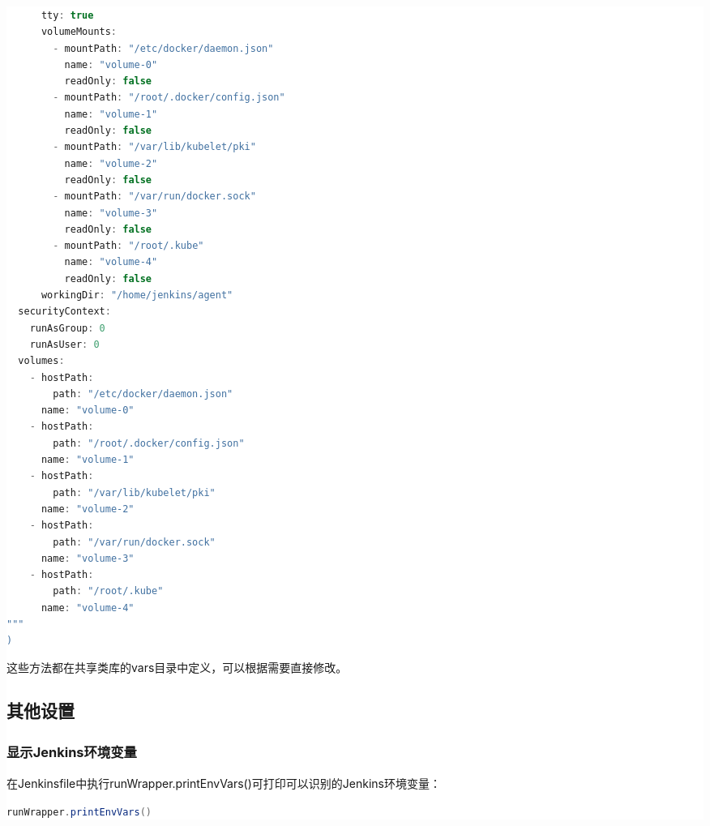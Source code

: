 ```groovy
      tty: true
      volumeMounts:
        - mountPath: "/etc/docker/daemon.json"
          name: "volume-0"
          readOnly: false
        - mountPath: "/root/.docker/config.json"
          name: "volume-1"
          readOnly: false
        - mountPath: "/var/lib/kubelet/pki"
          name: "volume-2"
          readOnly: false
        - mountPath: "/var/run/docker.sock"
          name: "volume-3"
          readOnly: false
        - mountPath: "/root/.kube"
          name: "volume-4"
          readOnly: false
      workingDir: "/home/jenkins/agent"
  securityContext:
    runAsGroup: 0
    runAsUser: 0
  volumes:
    - hostPath:
        path: "/etc/docker/daemon.json"
      name: "volume-0"
    - hostPath:
        path: "/root/.docker/config.json"
      name: "volume-1"
    - hostPath:
        path: "/var/lib/kubelet/pki"
      name: "volume-2"
    - hostPath:
        path: "/var/run/docker.sock"
      name: "volume-3"
    - hostPath:
        path: "/root/.kube"
      name: "volume-4"
"""
)
```

这些方法都在共享类库的vars目录中定义，可以根据需要直接修改。

## 其他设置

### 显示Jenkins环境变量

在Jenkinsfile中执行runWrapper.printEnvVars()可打印可以识别的Jenkins环境变量：

```groovy
runWrapper.printEnvVars()
```
